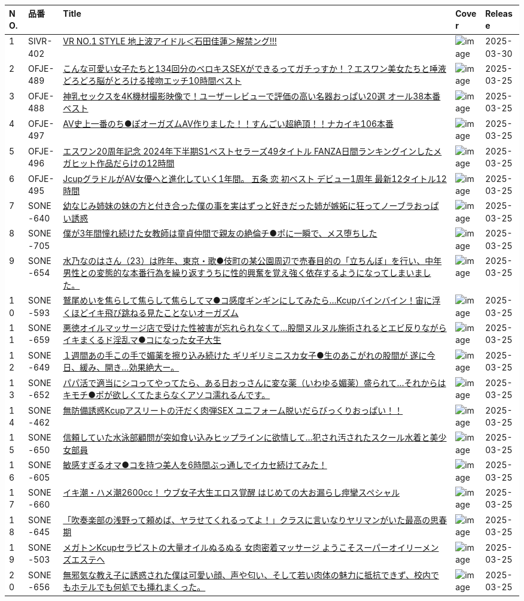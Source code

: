 |NO.|品番|Title|Cover|Release|
|:---|:---|:---|:---|:---|
1|SIVR-402|[VR NO.1 STYLE 地上波アイドル＜石田佳蓮＞解禁ング!!!](https://www.avmoive.top/index.php/archives/107/)|![image](https://cdn.up-timely.com/image/2/content/78606/wsfY4NhJldRTCQvZAae5u233Z1zIaIn41XagRO6u.jpg)|2025-03-30
2|OFJE-489|[こんな可愛い女子たちと134回分のベロキスSEXができるってガチっすか！？エスワン美女たちと唾液どろどろ脳がとろける接吻エッチ10時間ベスト](https://www.avmoive.top/index.php/archives/128/)|![image](https://cdn.up-timely.com/image/2/content/77993/7ETg92etLhm2rCXNobuhKygZJcexBuUEzhJNRTz9.jpg)|2025-03-25
3|OFJE-488|[神乳セックスを4K機材撮影映像で！ユーザーレビューで評価の高い名器おっぱい20選 オール38本番ベスト](https://www.avmoive.top/index.php/archives/127/)|![image](https://cdn.up-timely.com/image/2/content/77746/Nshsxc0QpqGpGHccIW585M0IiROMM4ftPyDcGms5.jpg)|2025-03-25
4|OFJE-497|[AV史上一番のち●ぽオーガズムAV作りました！！すんごい超絶頂！！ナカイキ106本番](https://www.avmoive.top/index.php/archives/126/)|![image](https://cdn.up-timely.com/image/2/content/78477/SBDEfaCt5Bmi9eTPF7bEI5dD6Md5c0wWQSYUQaNy.jpg)|2025-03-25
5|OFJE-496|[エスワン20周年記念 2024年下半期S1ベストセラーズ49タイトル FANZA日間ランキングインしたメガヒット作品だらけの12時間](https://www.avmoive.top/index.php/archives/125/)|![image](https://cdn.up-timely.com/image/2/content/78478/EEqrVQ87cQB8LnGClF9xQvoaeO7KtNwxgeDYbphz.jpg)|2025-03-25
6|OFJE-495|[JcupグラドルがAV女優へと進化していく1年間。 五条 恋 初ベスト デビュー1周年 最新12タイトル12時間](https://www.avmoive.top/index.php/archives/124/)|![image](https://cdn.up-timely.com/image/2/content/78479/vzv67fs6bvaHyAoANL0vZRDHU3vZx7rkLOsXwdFU.jpg)|2025-03-25
7|SONE-640|[幼なじみ姉妹の妹の方と付き合った僕の事を実はずっと好きだった姉が嫉妬に狂ってノーブラおっぱい誘惑](https://www.avmoive.top/index.php/archives/123/)|![image](https://cdn.up-timely.com/image/2/content/78490/xcSrPKC8NDvS3ygt4WnT9aNizvgB1eTNVaTiiioq.jpg)|2025-03-25
8|SONE-705|[僕が3年間憧れ続けた女教師は童貞仲間で親友の絶倫チ●ポに一瞬で、メス堕ちした](https://www.avmoive.top/index.php/archives/122/)|![image](https://cdn.up-timely.com/image/2/content/78482/HECFtDRi99rjSeROdpZk08ZWuTTJ8bwu19eCMbO0.jpg)|2025-03-25
9|SONE-654|[水乃なのはさん（23）は昨年、東京・歌●伎町の某公園周辺で売春目的の「立ちんぼ」を行い、中年男性との変態的な本番行為を繰り返すうちに性的興奮を覚え強く依存するようになってしまいました。](https://www.avmoive.top/index.php/archives/121/)|![image](https://cdn.up-timely.com/image/2/content/78497/4StzGzjTJKUgSosGFv7lp31QQE2aMuzhYJSLUith.jpg)|2025-03-25
10|SONE-593|[鷲尾めいを焦らして焦らして焦らしてマ●コ感度ギンギンにしてみたら…Kcupバインバイン！宙に浮くほどイキ飛び跳ねる見たことないオーガズム](https://www.avmoive.top/index.php/archives/120/)|![image](https://cdn.up-timely.com/image/2/content/78491/eS5ff8eaEbEvL1jx0g7ii5caEsbuC6AfWGwkFB4Z.jpg)|2025-03-25
11|SONE-659|[悪徳オイルマッサージ店で受けた性被害が忘れられなくて…股間ヌルヌル施術されるとエビ反りながらイキまくるド淫乱マ●コになった女子大生](https://www.avmoive.top/index.php/archives/119/)|![image](https://cdn.up-timely.com/image/2/content/78488/kYQjmDudWsIUbkdbli7J32A8O0bCr1Z51UCbwRwy.jpg)|2025-03-25
12|SONE-649|[１週間あの手この手で媚薬を擦り込み続けた ギリギリミニスカ女子●生のあこがれの股間が 遂に今日、緩み、開き…効果絶大ー。](https://www.avmoive.top/index.php/archives/118/)|![image](https://cdn.up-timely.com/image/2/content/78498/1C56dFYdw3wlWp0A1MVMDgK0nzAmmm6UFPsqJqi8.jpg)|2025-03-25
13|SONE-652|[パパ活で適当にシコってやってたら、ある日おっさんに変な薬（いわゆる媚薬）盛られて…それからはキモチ●ポが欲しくてたまらなくアソコ濡れるんです。](https://www.avmoive.top/index.php/archives/117/)|![image](https://cdn.up-timely.com/image/2/content/78480/aNCbVccSB6BO8y1rZNmryLUBg5cch9SjPM8jFike.jpg)|2025-03-25
14|SONE-462|[無防備誘惑Kcupアスリートの汗だく肉弾SEX ユニフォーム脱いだらびっくりおっぱい！！](https://www.avmoive.top/index.php/archives/116/)|![image](https://cdn.up-timely.com/image/2/content/78489/SwWLeutBU6GbsQPjUhNkzUkoQQdgLsvsPIJA1cgW.jpg)|2025-03-25
15|SONE-650|[信頼していた水泳部顧問が突如食い込みヒップラインに欲情して…犯され汚されたスクール水着と美少女部員](https://www.avmoive.top/index.php/archives/115/)|![image](https://cdn.up-timely.com/image/2/content/78495/mSQfiyF0MuhGhWLffWnStAlAFRF7lEY4uh47pCzJ.jpg)|2025-03-25
16|SONE-605|[敏感すぎるオマ●コを持つ美人を6時間ぶっ通しでイカセ続けてみた！](https://www.avmoive.top/index.php/archives/114/)|![image](https://cdn.up-timely.com/image/2/content/78493/Uy3pugDJzUCLJVDPlNU8LKoMTRxHLWUC08ierLyV.jpg)|2025-03-25
17|SONE-660|[イキ潮・ハメ潮2600cc！ ウブ女子大生エロス覚醒 はじめての大お漏らし痙攣スペシャル](https://www.avmoive.top/index.php/archives/113/)|![image](https://cdn.up-timely.com/image/2/content/78496/8rN9VbszZAIOcWxWQq7rINPuBQGRPcODzV7IjtVr.jpg)|2025-03-25
18|SONE-645|[「吹奏楽部の浅野って頼めば、ヤラせてくれるってよ！」クラスに言いなりヤリマンがいた最高の思春期](https://www.avmoive.top/index.php/archives/112/)|![image](https://cdn.up-timely.com/image/2/content/78484/KU4Zgu0lttRafYnZSU0nJQ5dAUbCTVUv0mE2agQ3.jpg)|2025-03-25
19|SONE-503|[メガトンKcupセラピストの大量オイルぬるぬる 女肉密着マッサージ ようこそスーパーオイリーメンズエステへ](https://www.avmoive.top/index.php/archives/111/)|![image](https://cdn.up-timely.com/image/2/content/78487/1eyQZpA5VFJ1bVcmOlUee3snuy7mLZZFDNZz5sp4.jpg)|2025-03-25
20|SONE-656|[無邪気な教え子に誘惑された僕は可愛い顔、声や匂い、そして若い肉体の魅力に抵抗できず、校内でもホテルでも何処でも挿れまくった。](https://www.avmoive.top/index.php/archives/110/)|![image](https://cdn.up-timely.com/image/2/content/78492/F3G1ywWSoS4SNnlKCwGkeF7ztPjEiwhUGBJwkFkW.jpg)|2025-03-25